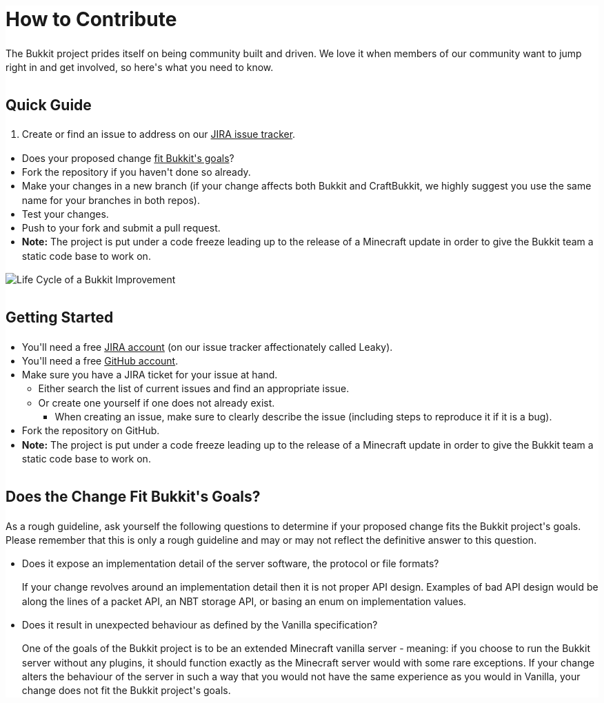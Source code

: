 # How to Contribute

The Bukkit project prides itself on being community built and driven.  We love it when members of our community want to jump right in and get involved, so here's what you need to know.

## Quick Guide
1. Create or find an issue to address on our [JIRA issue tracker](http://leaky.bukkit.org).
- Does your proposed change [fit Bukkit's goals](#does-the-change-fit-bukkits-goals)?
- Fork the repository if you haven't done so already.
- Make your changes in a new branch (if your change affects both Bukkit and CraftBukkit, we highly suggest you use the same name for your branches in both repos).
- Test your changes.
- Push to your fork and submit a pull request.
- **Note:** The project is put under a code freeze leading up to the release of a Minecraft update in order to give the Bukkit team a static code base to work on.

![Life Cycle of a Bukkit Improvement](http://i.imgur.com/Ed6T7AE.png)

## Getting Started
- You'll need a free [JIRA account](http://leaky.bukkit.org) (on our issue tracker affectionately called Leaky).
- You'll need a free [GitHub account](https://github.com/signup/free).
- Make sure you have a JIRA ticket for your issue at hand.
    * Either search the list of current issues and find an appropriate issue.
    * Or create one yourself if one does not already exist.
        * When creating an issue, make sure to clearly describe the issue (including steps to reproduce it if it is a bug).
- Fork the repository on GitHub.
- **Note:** The project is put under a code freeze leading up to the release of a Minecraft update in order to give the Bukkit team a static code base to work on.

## Does the Change Fit Bukkit's Goals?
As a rough guideline, ask yourself the following questions to determine if your proposed change fits the Bukkit project's goals. Please remember that this is only a rough guideline and may or may not reflect the definitive answer to this question.

* Does it expose an implementation detail of the server software, the protocol or file formats?

    If your change revolves around an implementation detail then it is not proper API design. Examples of bad API design would be along the lines of a packet API, an NBT storage API, or basing an enum on implementation values.
    
* Does it result in unexpected behaviour as defined by the Vanilla specification?

    One of  the goals of the Bukkit project is to be an extended Minecraft vanilla server - meaning: if you choose to run the Bukkit server without any plugins, it should function exactly as the Minecraft server would with some rare exceptions. If your change alters the behaviour of the server in such a way that you would not have the same experience as you would in Vanilla, your change does not fit the Bukkit project's goals.
